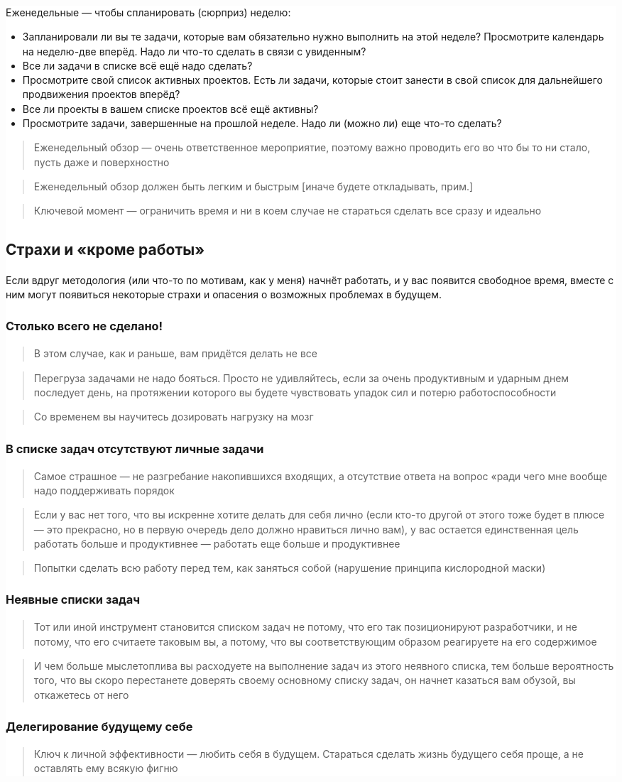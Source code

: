 Еженедельные — чтобы спланировать (сюрприз) неделю:

- Запланировали ли вы те задачи, которые вам обязательно нужно выполнить на этой неделе? Просмотрите календарь на неделю-две вперёд. Надо ли что-то сделать в связи с увиденным?
- Все ли задачи в списке всё ещё надо сделать?
- Просмотрите свой список активных проектов. Есть ли задачи, которые стоит занести в свой список для дальнейшего продвижения проектов вперёд?
- Все ли проекты в вашем списке проектов всё ещё активны?
- Просмотрите задачи, завершенные на прошлой неделе. Надо ли (можно ли) еще что-то сделать?

> Еженедельный обзор — очень ответственное мероприятие, поэтому важно проводить его во что бы то ни стало, пусть даже и поверхностно

> Еженедельный обзор должен быть легким и быстрым [иначе будете откладывать, прим.]

> Ключевой момент — ограничить время и ни в коем случае не стараться сделать все сразу и идеально

## Страхи и «кроме работы»

Если вдруг методология (или что-то по мотивам, как у меня) начнёт работать, и у вас появится свободное время, вместе с ним могут появиться некоторые страхи и опасения о возможных проблемах в будущем.

### Столько всего не сделано!

> В этом случае, как и раньше, вам придётся делать не все

> Перегруза задачами не надо бояться. Просто не удивляйтесь, если за очень продуктивным и ударным днем последует день, на протяжении которого вы будете чувствовать упадок сил и потерю работоспособности

> Со временем вы научитесь дозировать нагрузку на мозг

### В списке задач отсутствуют личные задачи

> Самое страшное — не разгребание накопившихся входящих, а отсутствие ответа на вопрос «ради чего мне вообще надо поддерживать порядок

> Если у вас нет того, что вы искренне хотите делать для себя лично (если кто-то другой от этого тоже будет в плюсе — это прекрасно, но в первую очередь дело должно нравиться лично вам), у вас остается единственная цель работать больше и продуктивнее — работать еще больше и продуктивнее

> Попытки сделать всю работу перед тем, как заняться собой (нарушение принципа кислородной маски)

### Неявные списки задач

> Тот или иной инструмент становится списком задач не потому, что его так позиционируют разработчики, и не потому, что его считаете таковым вы, а потому, что вы соответствующим образом реагируете на его содержимое

> И чем больше мыслетоплива вы расходуете на выполнение задач из этого неявного списка, тем больше вероятность того, что вы скоро перестанете доверять своему основному списку задач, он начнет казаться вам обузой, вы откажетесь от него

### Делегирование будущему себе

> Ключ к личной эффективности — любить себя в будущем. Стараться сделать жизнь будущего себя проще, а не оставлять ему всякую фигню
